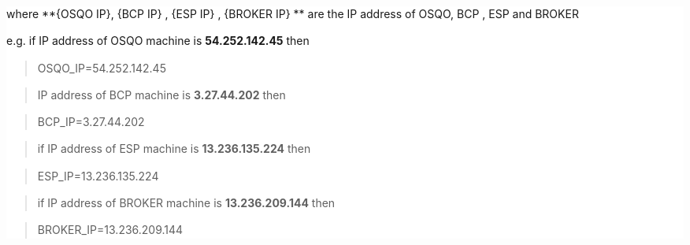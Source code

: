 where **{OSQO IP}, {BCP IP} , {ESP IP} , {BROKER IP} ** are the IP address of OSQO, BCP , ESP and BROKER

  

e.g. if IP address of OSQO machine is **54.252.142.45** then

  

  

> OSQO_IP=54.252.142.45

  

  

> IP address of BCP machine is **3.27.44.202** then

  

  

> BCP_IP=3.27.44.202

  

  

> if IP address of ESP machine is **13.236.135.224** then

  

  

> ESP_IP=13.236.135.224

  

  

> if IP address of BROKER machine is **13.236.209.144** then

  

  

> BROKER_IP=13.236.209.144

  

  

  

  

  

  

  
  
  

  

  

  

  

>

  

  

  

  
